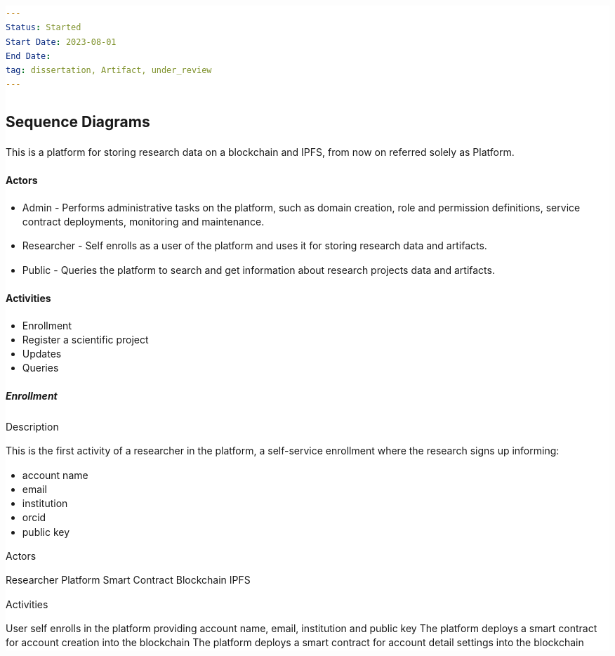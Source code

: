 ```yaml
---
Status: Started
Start Date: 2023-08-01
End Date: 
tag: dissertation, Artifact, under_review
---
```

## Sequence Diagrams

This is a platform for storing research data on a blockchain and IPFS, from now on referred solely as Platform.
#### Actors

- Admin - Performs administrative tasks on the platform, such as domain creation, role and permission definitions, service contract deployments, monitoring and maintenance.

- Researcher - Self enrolls as a user of the platform and uses it for storing research data and artifacts.

- Public - Queries the platform to search and get information about research projects data and artifacts. 

#### Activities

- Enrollment
- Register a scientific project
- Updates
- Queries

##### Enrollment

Description

This is the first activity of a researcher in the platform, a self-service enrollment where the research signs up informing:

- account name
- email
- institution
- orcid
- public key


Actors

Researcher
Platform
Smart Contract
Blockchain
IPFS


Activities

User self enrolls in the platform providing account name, email, institution and public key
The platform deploys a smart contract for account creation into the blockchain
The platform deploys a smart contract for account detail settings into the blockchain
